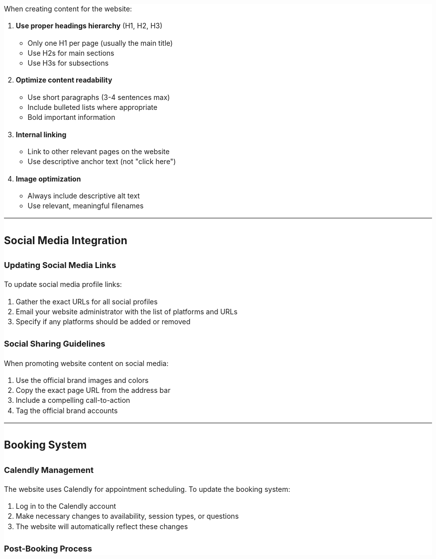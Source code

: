 When creating content for the website:

1. **Use proper headings hierarchy** (H1, H2, H3)
   - Only one H1 per page (usually the main title)
   - Use H2s for main sections
   - Use H3s for subsections

2. **Optimize content readability**
   - Use short paragraphs (3-4 sentences max)
   - Include bulleted lists where appropriate
   - Bold important information

3. **Internal linking**
   - Link to other relevant pages on the website
   - Use descriptive anchor text (not "click here")

4. **Image optimization**
   - Always include descriptive alt text
   - Use relevant, meaningful filenames

---

## Social Media Integration

### Updating Social Media Links

To update social media profile links:

1. Gather the exact URLs for all social profiles
2. Email your website administrator with the list of platforms and URLs
3. Specify if any platforms should be added or removed

### Social Sharing Guidelines

When promoting website content on social media:

1. Use the official brand images and colors
2. Copy the exact page URL from the address bar
3. Include a compelling call-to-action
4. Tag the official brand accounts

---

## Booking System

### Calendly Management

The website uses Calendly for appointment scheduling. To update the booking system:

1. Log in to the Calendly account
2. Make necessary changes to availability, session types, or questions
3. The website will automatically reflect these changes

### Post-Booking Process
